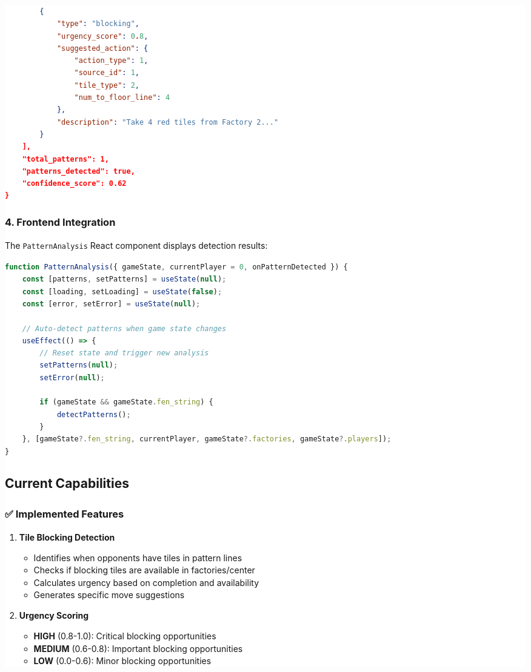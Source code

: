 ```json
        {
            "type": "blocking",
            "urgency_score": 0.8,
            "suggested_action": {
                "action_type": 1,
                "source_id": 1,
                "tile_type": 2,
                "num_to_floor_line": 4
            },
            "description": "Take 4 red tiles from Factory 2..."
        }
    ],
    "total_patterns": 1,
    "patterns_detected": true,
    "confidence_score": 0.62
}
```

### 4. Frontend Integration

The `PatternAnalysis` React component displays detection results:

```javascript
function PatternAnalysis({ gameState, currentPlayer = 0, onPatternDetected }) {
    const [patterns, setPatterns] = useState(null);
    const [loading, setLoading] = useState(false);
    const [error, setError] = useState(null);
    
    // Auto-detect patterns when game state changes
    useEffect(() => {
        // Reset state and trigger new analysis
        setPatterns(null);
        setError(null);
        
        if (gameState && gameState.fen_string) {
            detectPatterns();
        }
    }, [gameState?.fen_string, currentPlayer, gameState?.factories, gameState?.players]);
}
```

## Current Capabilities

### ✅ Implemented Features

1. **Tile Blocking Detection**
   - Identifies when opponents have tiles in pattern lines
   - Checks if blocking tiles are available in factories/center
   - Calculates urgency based on completion and availability
   - Generates specific move suggestions

2. **Urgency Scoring**
   - **HIGH** (0.8-1.0): Critical blocking opportunities
   - **MEDIUM** (0.6-0.8): Important blocking opportunities  
   - **LOW** (0.0-0.6): Minor blocking opportunities
